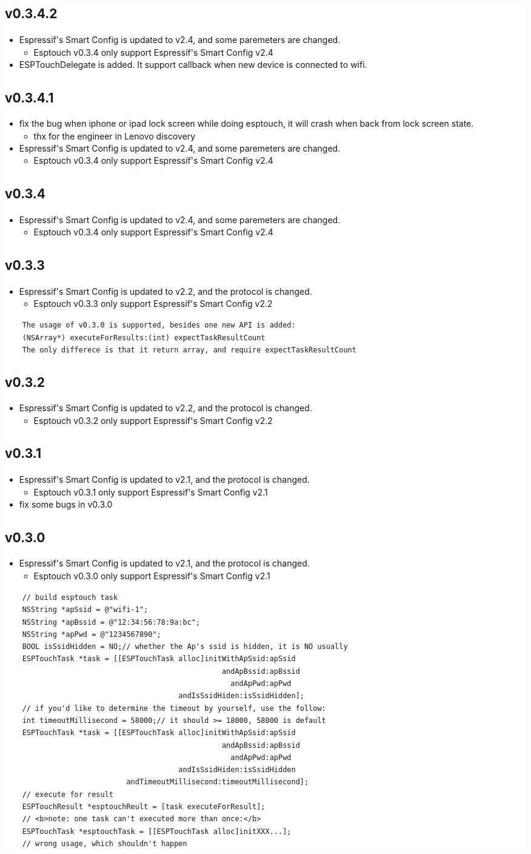## v0.3.4.2
- Espressif's Smart Config is updated to v2.4, and some paremeters are changed.
    - Esptouch v0.3.4 only support Espressif's Smart Config v2.4
- ESPTouchDelegate is added. It support callback when new device is connected to wifi.

## v0.3.4.1
- fix the bug when iphone or ipad lock screen while doing esptouch, it will crash when back from lock screen state.
    - thx for the engineer in Lenovo discovery
- Espressif's Smart Config is updated to v2.4, and some paremeters are changed.
    - Esptouch v0.3.4 only support Espressif's Smart Config v2.4

## v0.3.4
- Espressif's Smart Config is updated to v2.4, and some paremeters are changed.
    - Esptouch v0.3.4 only support Espressif's Smart Config v2.4

## v0.3.3
- Espressif's Smart Config is updated to v2.2, and the protocol is changed.
    - Esptouch v0.3.3 only support Espressif's Smart Config v2.2
```
    The usage of v0.3.0 is supported, besides one new API is added:
    (NSArray*) executeForResults:(int) expectTaskResultCount
    The only differece is that it return array, and require expectTaskResultCount
```

## v0.3.2
- Espressif's Smart Config is updated to v2.2, and the protocol is changed.
    - Esptouch v0.3.2 only support Espressif's Smart Config v2.2

## v0.3.1
- Espressif's Smart Config is updated to v2.1, and the protocol is changed.
    - Esptouch v0.3.1 only support Espressif's Smart Config v2.1
- fix some bugs in v0.3.0

## v0.3.0
- Espressif's Smart Config is updated to v2.1, and the protocol is changed.
    - Esptouch v0.3.0 only support Espressif's Smart Config v2.1
```
    // build esptouch task
    NSString *apSsid = @"wifi-1";
    NSString *apBssid = @"12:34:56:78:9a:bc";
    NSString *apPwd = @"1234567890";
    BOOL isSsidHidden = NO;// whether the Ap's ssid is hidden, it is NO usually
    ESPTouchTask *task = [[ESPTouchTask alloc]initWithApSsid:apSsid
                                                  andApBssid:apBssid
                                                    andApPwd:apPwd
                                        andIsSsidHiden:isSsidHidden];
    // if you'd like to determine the timeout by yourself, use the follow:
    int timeoutMillisecond = 58000;// it should >= 18000, 58000 is default
    ESPTouchTask *task = [[ESPTouchTask alloc]initWithApSsid:apSsid
                                                  andApBssid:apBssid
                                                    andApPwd:apPwd
                                        andIsSsidHiden:isSsidHidden
                            andTimeoutMillisecond:timeoutMillisecond];
    // execute for result
    ESPTouchResult *esptouchReult = [task executeForResult];
    // <b>note: one task can't executed more than once:</b>
    ESPTouchTask *esptouchTask = [[ESPTouchTask alloc]initXXX...];
    // wrong usage, which shouldn't happen
```